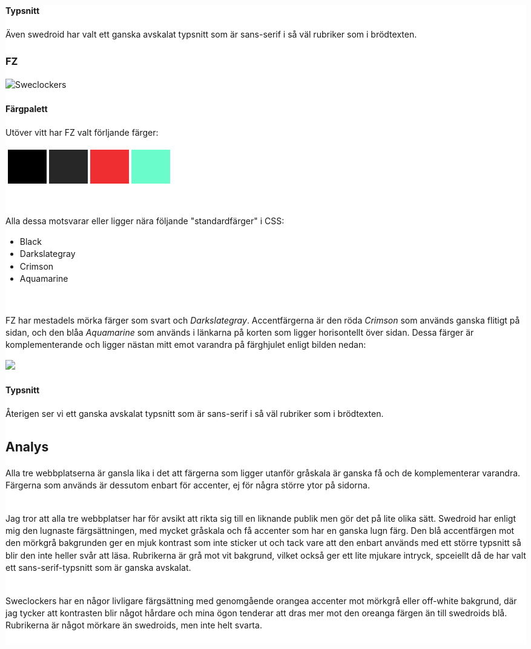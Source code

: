 <h4>Typsnitt</h4>
Även swedroid har valt ett ganska avskalat typsnitt som är sans-serif i så väl rubriker som i brödtexten.

<h3>FZ</h3>
    <img src="../assets/img/fz.PNG" alt="Sweclockers">
<h4>Färgpalett</h4>
Utöver vitt har FZ valt förljande färger: 
<table style="border-spacing: 4px; border-collapse: separate">
<tr>
<td style="height: 50px; width: 50px; background-color: #000000">
<td style="height: 50px; width: 50px; background-color: #272727">
<td style="height: 50px; width: 50px; background-color: #ef2e31">
<td style="height: 50px; width: 50px; background-color: #6afdcb">
</tr>
</table>
<br>

Alla dessa motsvarar eller ligger nära följande "standardfärger" i CSS:
<ul>
    <li>Black</li>
    <li>Darkslategray</li>
    <li>Crimson</li>
    <li>Aquamarine</li>
</ul>
<br>

FZ har mestadels mörka färger som svart och <i>Darkslategray</i>. Accentfärgerna är den röda <i>Crimson</i> som används ganska flitigt på sidan, och den blåa <i>Aquamarine</i> som används i länkarna på korten som ligger horisontellt över sidan. Dessa färger är komplementerande och ligger nästan mitt emot varandra på färghjulet enligt bilden nedan:
<div class="cwheel">
    <img src="../assets/img/fz-komplemäntfärg.PNG">
</div>
<h4>Typsnitt</h4>
Återigen ser vi ett ganska avskalat typsnitt som är sans-serif i så väl rubriker som i brödtexten.

<h2>Analys</h2>
Alla tre webbplatserna är gansla lika i det att färgerna som ligger utanför gråskala är ganska få och de komplementerar varandra. Färgerna som används är dessutom enbart för accenter, ej för några större ytor på sidorna.<br><br>

Jag tror att alla tre webbplatser har för avsikt att rikta sig till en liknande publik men gör det på lite olika sätt. Swedroid har enligt mig den lugnaste färgsättningen, med mycket gråskala och få accenter som har en ganska lugn färg. Den blå accentfärgen mot den mörkgrå bakgrunden ger en mjuk kontrast som inte sticker ut och tack vare att den enbart används med ett större typsnitt så blir den inte heller svår att läsa. Rubrikerna är grå mot vit bakgrund, vilket också ger ett lite mjukare intryck, spceiellt då de har valt ett sans-serif-typsnitt som är ganska avskalat.<br><br>

Sweclockers har en någor livligare färgsättning med genomgående orangea accenter mot mörkgrå eller off-white bakgrund, där jag tycker att kontrasten blir något hårdare och mina ögon tenderar att dras mer mot den oreanga färgen än till swedroids blå. Rubrikerna är något mörkare än swedroids, men inte helt svarta.<br><br>
